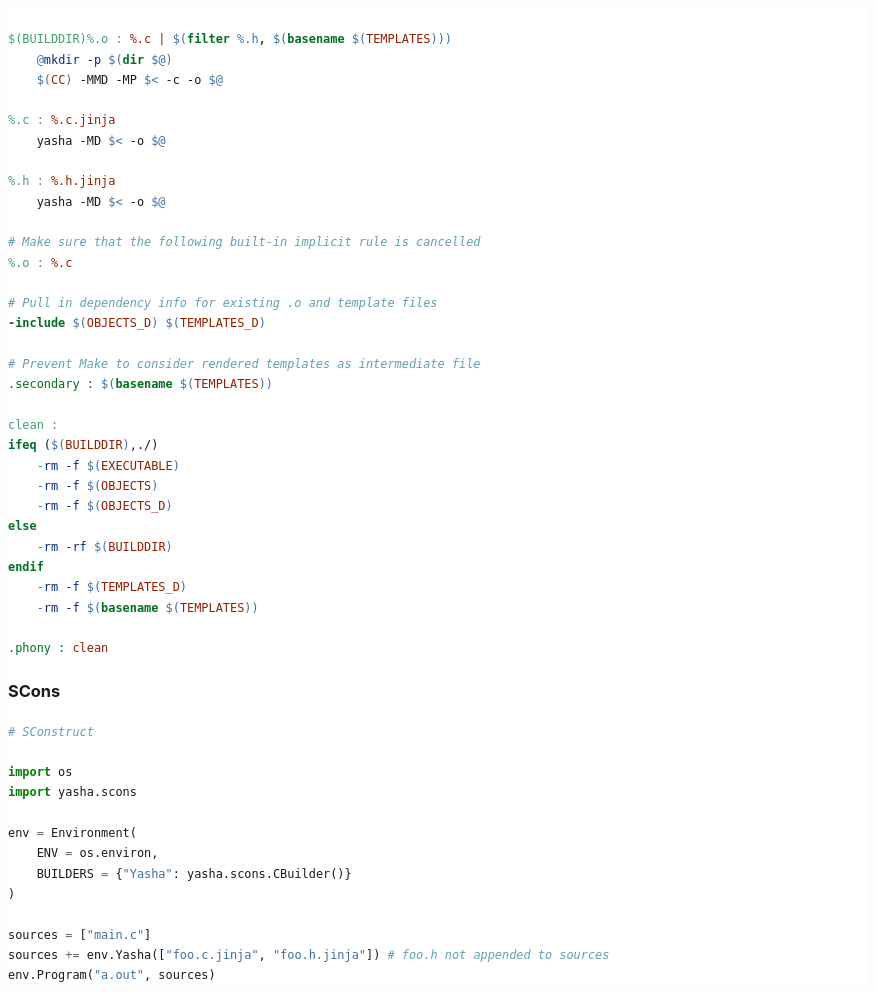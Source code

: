```Makefile

$(BUILDDIR)%.o : %.c | $(filter %.h, $(basename $(TEMPLATES)))
    @mkdir -p $(dir $@)
    $(CC) -MMD -MP $< -c -o $@

%.c : %.c.jinja
    yasha -MD $< -o $@

%.h : %.h.jinja
    yasha -MD $< -o $@

# Make sure that the following built-in implicit rule is cancelled
%.o : %.c

# Pull in dependency info for existing .o and template files
-include $(OBJECTS_D) $(TEMPLATES_D)

# Prevent Make to consider rendered templates as intermediate file
.secondary : $(basename $(TEMPLATES))

clean :
ifeq ($(BUILDDIR),./)
    -rm -f $(EXECUTABLE)
    -rm -f $(OBJECTS)
    -rm -f $(OBJECTS_D)
else
    -rm -rf $(BUILDDIR)
endif
    -rm -f $(TEMPLATES_D)
    -rm -f $(basename $(TEMPLATES))

.phony : clean
```

### SCons

```python
# SConstruct

import os
import yasha.scons

env = Environment(
    ENV = os.environ,
    BUILDERS = {"Yasha": yasha.scons.CBuilder()}
)

sources = ["main.c"]
sources += env.Yasha(["foo.c.jinja", "foo.h.jinja"]) # foo.h not appended to sources
env.Program("a.out", sources)
```
